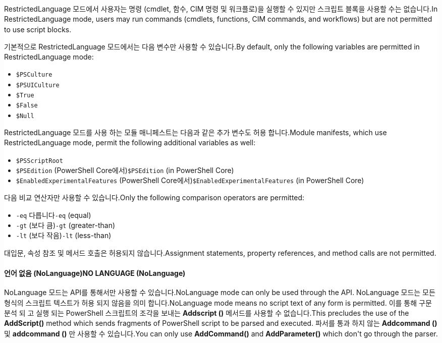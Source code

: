 <span data-ttu-id="cc405-128">RestrictedLanguage 모드에서 사용자는 명령 (cmdlet, 함수, CIM 명령 및 워크플로)을 실행할 수 있지만 스크립트 블록을 사용할 수는 없습니다.</span><span class="sxs-lookup"><span data-stu-id="cc405-128">In RestrictedLanguage mode, users may run commands (cmdlets, functions, CIM commands, and workflows) but are not permitted to use script blocks.</span></span>

<span data-ttu-id="cc405-129">기본적으로 RestrictedLanguage 모드에서는 다음 변수만 사용할 수 있습니다.</span><span class="sxs-lookup"><span data-stu-id="cc405-129">By default, only the following variables are permitted in RestrictedLanguage mode:</span></span>

- `$PSCulture`
- `$PSUICulture`
- `$True`
- `$False`
- `$Null`

<span data-ttu-id="cc405-130">RestrictedLanguage 모드를 사용 하는 모듈 매니페스트는 다음과 같은 추가 변수도 허용 합니다.</span><span class="sxs-lookup"><span data-stu-id="cc405-130">Module manifests, which use RestrictedLanguage mode, permit the following additional variables as well:</span></span>

- `$PSScriptRoot`
- <span data-ttu-id="cc405-131">`$PSEdition` (PowerShell Core에서)</span><span class="sxs-lookup"><span data-stu-id="cc405-131">`$PSEdition` (in PowerShell Core)</span></span>
- <span data-ttu-id="cc405-132">`$EnabledExperimentalFeatures` (PowerShell Core에서)</span><span class="sxs-lookup"><span data-stu-id="cc405-132">`$EnabledExperimentalFeatures` (in PowerShell Core)</span></span>

<span data-ttu-id="cc405-133">다음 비교 연산자만 사용할 수 있습니다.</span><span class="sxs-lookup"><span data-stu-id="cc405-133">Only the following comparison operators are permitted:</span></span>

- <span data-ttu-id="cc405-134">`-eq` 다릅니다</span><span class="sxs-lookup"><span data-stu-id="cc405-134">`-eq` (equal)</span></span>
- <span data-ttu-id="cc405-135">`-gt` (보다 큼)</span><span class="sxs-lookup"><span data-stu-id="cc405-135">`-gt` (greater-than)</span></span>
- <span data-ttu-id="cc405-136">`-lt` (보다 작음)</span><span class="sxs-lookup"><span data-stu-id="cc405-136">`-lt` (less-than)</span></span>

<span data-ttu-id="cc405-137">대입문, 속성 참조 및 메서드 호출은 허용되지 않습니다.</span><span class="sxs-lookup"><span data-stu-id="cc405-137">Assignment statements, property references, and method calls are not permitted.</span></span>

#### <a name="no-language-nolanguage"></a><span data-ttu-id="cc405-138">언어 없음 (NoLanguage)</span><span class="sxs-lookup"><span data-stu-id="cc405-138">NO LANGUAGE (NoLanguage)</span></span>

<span data-ttu-id="cc405-139">NoLanguage 모드는 API를 통해서만 사용할 수 있습니다.</span><span class="sxs-lookup"><span data-stu-id="cc405-139">NoLanguage mode can only be used through the API.</span></span> <span data-ttu-id="cc405-140">NoLanguage 모드는 모든 형식의 스크립트 텍스트가 허용 되지 않음을 의미 합니다.</span><span class="sxs-lookup"><span data-stu-id="cc405-140">NoLanguage mode means no script text of any form is permitted.</span></span> <span data-ttu-id="cc405-141">이를 통해 구문 분석 되 고 실행 되는 PowerShell 스크립트의 조각을 보내는 **Addscript ()** 메서드를 사용할 수 없습니다.</span><span class="sxs-lookup"><span data-stu-id="cc405-141">This precludes the use of the **AddScript()** method which sends fragments of PowerShell script to be parsed and executed.</span></span> <span data-ttu-id="cc405-142">파서를 통과 하지 않는 **Addcommand ()** 및 **addcommand ()** 만 사용할 수 있습니다.</span><span class="sxs-lookup"><span data-stu-id="cc405-142">You can only use **AddCommand()** and **AddParameter()** which don't go through the parser.</span></span>
